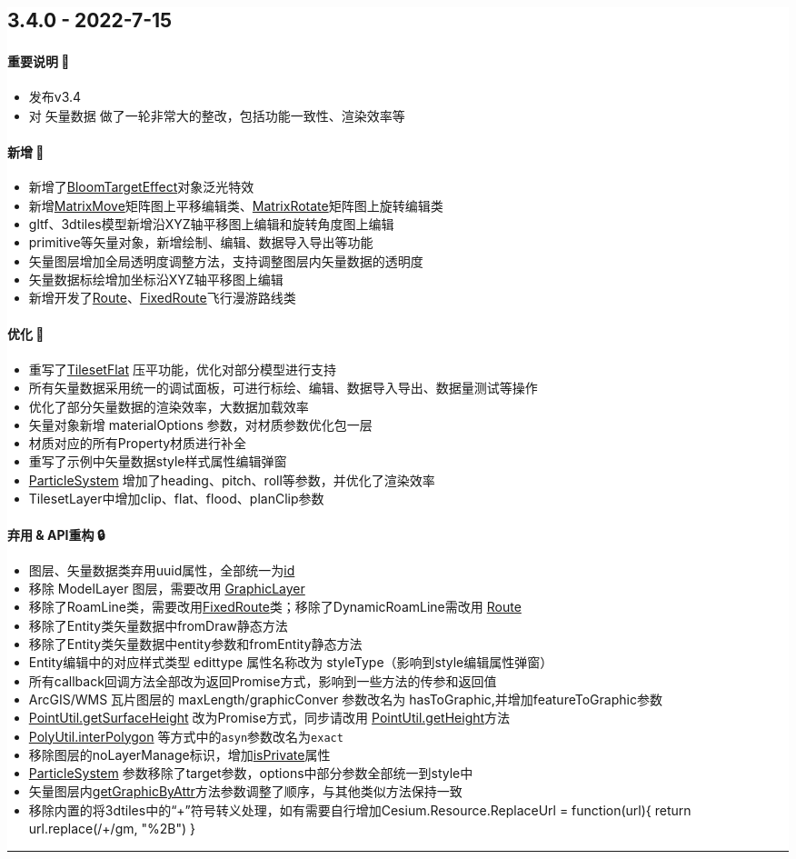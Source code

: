 

## 3.4.0 - 2022-7-15
#### 重要说明 📣
- 发布v3.4
- 对 矢量数据 做了一轮非常大的整改，包括功能一致性、渲染效率等

#### 新增 🌟
- 新增了[BloomTargetEffect](http://mars3d.cn/api/BloomTargetEffect.html)对象泛光特效
- 新增[MatrixMove](http://mars3d.cn/api/MatrixMove.html)矩阵图上平移编辑类、[MatrixRotate](http://mars3d.cn/api/MatrixRotate.html)矩阵图上旋转编辑类
- gltf、3dtiles模型新增沿XYZ轴平移图上编辑和旋转角度图上编辑
- primitive等矢量对象，新增绘制、编辑、数据导入导出等功能
- 矢量图层增加全局透明度调整方法，支持调整图层内矢量数据的透明度
- 矢量数据标绘增加坐标沿XYZ轴平移图上编辑
- 新增开发了[Route](http://mars3d.cn/api/Route.html)、[FixedRoute](http://mars3d.cn/api/FixedRoute.html)飞行漫游路线类

#### 优化 💪
- 重写了[TilesetFlat](http://mars3d.cn/api/TilesetFlat.html) 压平功能，优化对部分模型进行支持
- 所有矢量数据采用统一的调试面板，可进行标绘、编辑、数据导入导出、数据量测试等操作
- 优化了部分矢量数据的渲染效率，大数据加载效率
- 矢量对象新增 materialOptions 参数，对材质参数优化包一层
- 材质对应的所有Property材质进行补全
- 重写了示例中矢量数据style样式属性编辑弹窗
- [ParticleSystem](http://mars3d.cn/api/ParticleSystem.html#.StyleOptions) 增加了heading、pitch、roll等参数，并优化了渲染效率
- TilesetLayer中增加clip、flat、flood、planClip参数

#### 弃用 & API重构 🔒
- 图层、矢量数据类弃用uuid属性，全部统一为[id](http://mars3d.cn/api/BaseGraphic.html#id)
- 移除 ModelLayer 图层，需要改用 [GraphicLayer](http://mars3d.cn/api/GraphicLayer.html)
- 移除了RoamLine类，需要改用[FixedRoute](http://mars3d.cn/api/FixedRoute.html)类；移除了DynamicRoamLine需改用 [Route](http://mars3d.cn/api/Route.html)
- 移除了Entity类矢量数据中fromDraw静态方法
- 移除了Entity类矢量数据中entity参数和fromEntity静态方法
- Entity编辑中的对应样式类型 edittype 属性名称改为 styleType（影响到style编辑属性弹窗）
- 所有callback回调方法全部改为返回Promise方式，影响到一些方法的传参和返回值
- ArcGIS/WMS 瓦片图层的 maxLength/graphicConver 参数改名为 hasToGraphic,并增加featureToGraphic参数
- [PointUtil.getSurfaceHeight](http://mars3d.cn/api/PointUtil.html#.getSurfaceHeight) 改为Promise方式，同步请改用 [PointUtil.getHeight](http://mars3d.cn/api/PointUtil.html#.getHeight)方法
- [PolyUtil.interPolygon](http://mars3d.cn/api/PolyUtil.html#.interPolygon) 等方式中的`asyn`参数改名为`exact`
- 移除图层的noLayerManage标识，增加[isPrivate](http://mars3d.cn/api/BaseLayer.html?classFilter=basel#isPrivate)属性
- [ParticleSystem](http://mars3d.cn/api/ParticleSystem.html) 参数移除了target参数，options中部分参数全部统一到style中
- 矢量图层内[getGraphicByAttr](http://mars3d.cn/api/GraphicLayer.html#getGraphicByAttr)方法参数调整了顺序，与其他类似方法保持一致
- 移除内置的将3dtiles中的“+”符号转义处理，如有需要自行增加Cesium.Resource.ReplaceUrl = function(url){  return url.replace(/\+/gm, "%2B") }



---